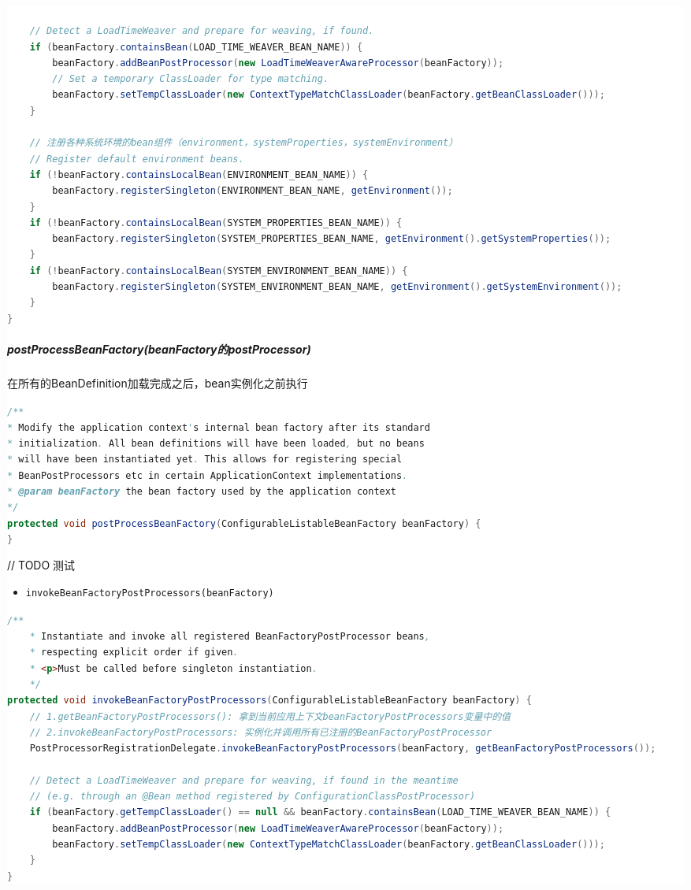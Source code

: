 ```java

	// Detect a LoadTimeWeaver and prepare for weaving, if found.
	if (beanFactory.containsBean(LOAD_TIME_WEAVER_BEAN_NAME)) {
		beanFactory.addBeanPostProcessor(new LoadTimeWeaverAwareProcessor(beanFactory));
		// Set a temporary ClassLoader for type matching.
		beanFactory.setTempClassLoader(new ContextTypeMatchClassLoader(beanFactory.getBeanClassLoader()));
	}

	// 注册各种系统环境的bean组件（environment，systemProperties，systemEnvironment）
	// Register default environment beans.
	if (!beanFactory.containsLocalBean(ENVIRONMENT_BEAN_NAME)) {
		beanFactory.registerSingleton(ENVIRONMENT_BEAN_NAME, getEnvironment());
	}
	if (!beanFactory.containsLocalBean(SYSTEM_PROPERTIES_BEAN_NAME)) {
		beanFactory.registerSingleton(SYSTEM_PROPERTIES_BEAN_NAME, getEnvironment().getSystemProperties());
	}
	if (!beanFactory.containsLocalBean(SYSTEM_ENVIRONMENT_BEAN_NAME)) {
		beanFactory.registerSingleton(SYSTEM_ENVIRONMENT_BEAN_NAME, getEnvironment().getSystemEnvironment());
	}
}
```

##### postProcessBeanFactory(beanFactory的postProcessor)

在所有的BeanDefinition加载完成之后，bean实例化之前执行

```java
/**
* Modify the application context's internal bean factory after its standard
* initialization. All bean definitions will have been loaded, but no beans
* will have been instantiated yet. This allows for registering special
* BeanPostProcessors etc in certain ApplicationContext implementations.
* @param beanFactory the bean factory used by the application context
*/
protected void postProcessBeanFactory(ConfigurableListableBeanFactory beanFactory) {
}
```

// TODO 测试

* `invokeBeanFactoryPostProcessors(beanFactory)`

```java
/**
	* Instantiate and invoke all registered BeanFactoryPostProcessor beans,
	* respecting explicit order if given.
	* <p>Must be called before singleton instantiation.
	*/
protected void invokeBeanFactoryPostProcessors(ConfigurableListableBeanFactory beanFactory) {
	// 1.getBeanFactoryPostProcessors(): 拿到当前应用上下文beanFactoryPostProcessors变量中的值
	// 2.invokeBeanFactoryPostProcessors: 实例化并调用所有已注册的BeanFactoryPostProcessor
	PostProcessorRegistrationDelegate.invokeBeanFactoryPostProcessors(beanFactory, getBeanFactoryPostProcessors());

	// Detect a LoadTimeWeaver and prepare for weaving, if found in the meantime
	// (e.g. through an @Bean method registered by ConfigurationClassPostProcessor)
	if (beanFactory.getTempClassLoader() == null && beanFactory.containsBean(LOAD_TIME_WEAVER_BEAN_NAME)) {
		beanFactory.addBeanPostProcessor(new LoadTimeWeaverAwareProcessor(beanFactory));
		beanFactory.setTempClassLoader(new ContextTypeMatchClassLoader(beanFactory.getBeanClassLoader()));
	}
}
```
